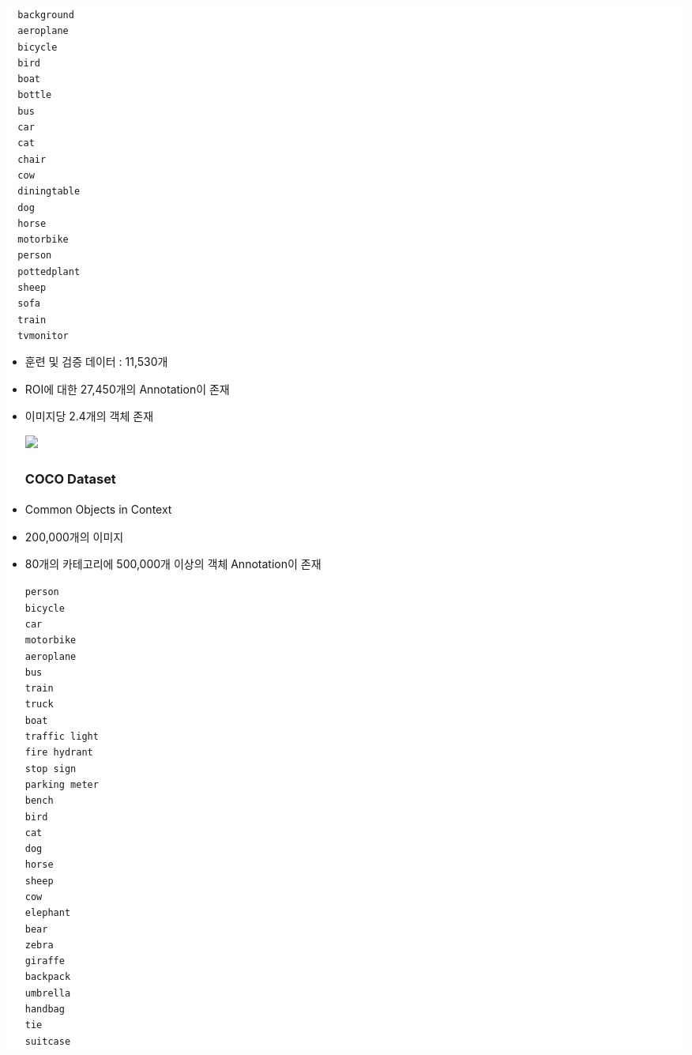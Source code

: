       background
      aeroplane
      bicycle
      bird
      boat
      bottle
      bus
      car
      cat
      chair
      cow
      diningtable
      dog
      horse
      motorbike
      person
      pottedplant
      sheep
      sofa
      train
      tvmonitor

- 훈련 및 검증 데이터 : 11,530개
- ROI에 대한 27,450개의 Annotation이 존재
- 이미지당 2.4개의 객체 존재

  <img src="https://paperswithcode.github.io/sotabench-eval/img/pascalvoc2012.png">
  
  
  
  ### COCO Dataset

- Common Objects in Context
- 200,000개의 이미지 
- 80개의 카테고리에 500,000개 이상의 객체 Annotation이 존재

      person
      bicycle
      car
      motorbike
      aeroplane
      bus
      train
      truck
      boat
      traffic light
      fire hydrant
      stop sign
      parking meter
      bench
      bird
      cat
      dog
      horse
      sheep
      cow
      elephant
      bear
      zebra
      giraffe
      backpack
      umbrella
      handbag
      tie
      suitcase